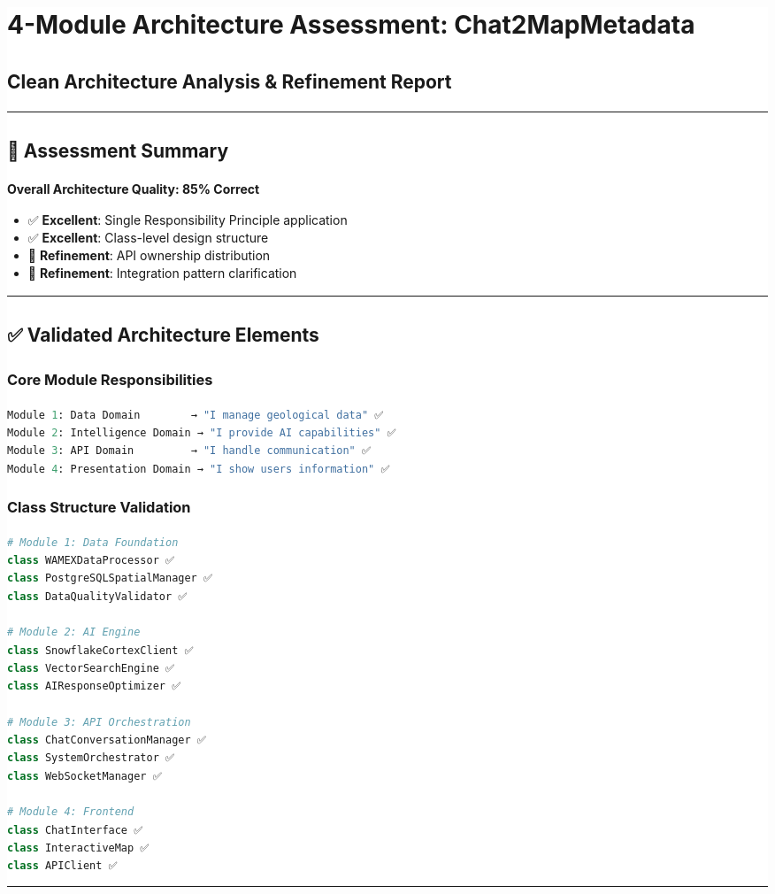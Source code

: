 # 4-Module Architecture Assessment: Chat2MapMetadata
## Clean Architecture Analysis & Refinement Report

---

## 🎯 **Assessment Summary**

**Overall Architecture Quality: 85% Correct**
- ✅ **Excellent**: Single Responsibility Principle application
- ✅ **Excellent**: Class-level design structure 
- 🔧 **Refinement**: API ownership distribution
- 🔧 **Refinement**: Integration pattern clarification

---

## ✅ **Validated Architecture Elements**

### **Core Module Responsibilities**
```python
Module 1: Data Domain        → "I manage geological data" ✅
Module 2: Intelligence Domain → "I provide AI capabilities" ✅  
Module 3: API Domain         → "I handle communication" ✅
Module 4: Presentation Domain → "I show users information" ✅
```

### **Class Structure Validation**
```python
# Module 1: Data Foundation
class WAMEXDataProcessor ✅
class PostgreSQLSpatialManager ✅
class DataQualityValidator ✅

# Module 2: AI Engine  
class SnowflakeCortexClient ✅
class VectorSearchEngine ✅
class AIResponseOptimizer ✅

# Module 3: API Orchestration
class ChatConversationManager ✅
class SystemOrchestrator ✅
class WebSocketManager ✅

# Module 4: Frontend
class ChatInterface ✅
class InteractiveMap ✅
class APIClient ✅
```

---

